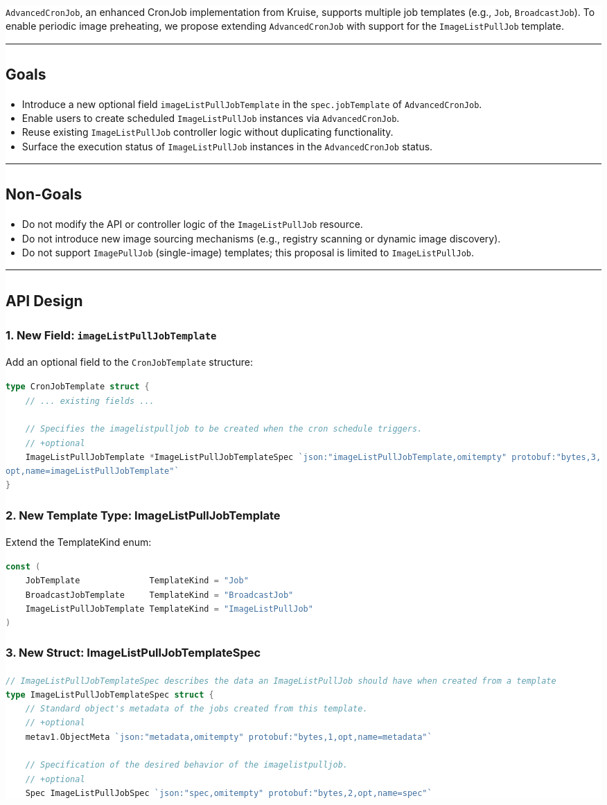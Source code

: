 `AdvancedCronJob`, an enhanced CronJob implementation from Kruise, supports multiple job templates (e.g., `Job`, `BroadcastJob`). To enable periodic image preheating, we propose extending `AdvancedCronJob` with support for the `ImageListPullJob` template.

---

## Goals

- Introduce a new optional field `imageListPullJobTemplate` in the `spec.jobTemplate` of `AdvancedCronJob`.
- Enable users to create scheduled `ImageListPullJob` instances via `AdvancedCronJob`.
- Reuse existing `ImageListPullJob` controller logic without duplicating functionality.
- Surface the execution status of `ImageListPullJob` instances in the `AdvancedCronJob` status.

---

## Non-Goals

- Do not modify the API or controller logic of the `ImageListPullJob` resource.
- Do not introduce new image sourcing mechanisms (e.g., registry scanning or dynamic image discovery).
- Do not support `ImagePullJob` (single-image) templates; this proposal is limited to `ImageListPullJob`.

---

## API Design

### 1. New Field: `imageListPullJobTemplate`

Add an optional field to the `CronJobTemplate` structure:

```go
type CronJobTemplate struct {
    // ... existing fields ...

    // Specifies the imagelistpulljob to be created when the cron schedule triggers.
    // +optional
    ImageListPullJobTemplate *ImageListPullJobTemplateSpec `json:"imageListPullJobTemplate,omitempty" protobuf:"bytes,3,opt,name=imageListPullJobTemplate"`
}
```
### 2. New Template Type: ImageListPullJobTemplate
Extend the TemplateKind enum:
```go
const (
    JobTemplate              TemplateKind = "Job"
    BroadcastJobTemplate     TemplateKind = "BroadcastJob"
    ImageListPullJobTemplate TemplateKind = "ImageListPullJob"
)
```
### 3. New Struct: ImageListPullJobTemplateSpec
```go
// ImageListPullJobTemplateSpec describes the data an ImageListPullJob should have when created from a template
type ImageListPullJobTemplateSpec struct {
    // Standard object's metadata of the jobs created from this template.
    // +optional
    metav1.ObjectMeta `json:"metadata,omitempty" protobuf:"bytes,1,opt,name=metadata"`

    // Specification of the desired behavior of the imagelistpulljob.
    // +optional
    Spec ImageListPullJobSpec `json:"spec,omitempty" protobuf:"bytes,2,opt,name=spec"`
```
